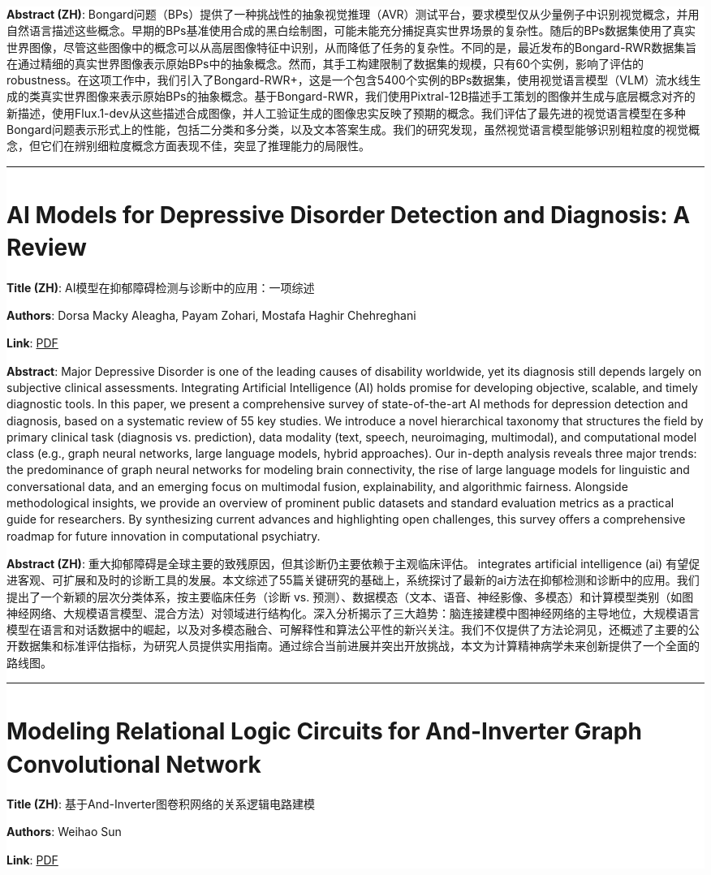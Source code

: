 **Abstract (ZH)**: Bongard问题（BPs）提供了一种挑战性的抽象视觉推理（AVR）测试平台，要求模型仅从少量例子中识别视觉概念，并用自然语言描述这些概念。早期的BPs基准使用合成的黑白绘制图，可能未能充分捕捉真实世界场景的复杂性。随后的BPs数据集使用了真实世界图像，尽管这些图像中的概念可以从高层图像特征中识别，从而降低了任务的复杂性。不同的是，最近发布的Bongard-RWR数据集旨在通过精细的真实世界图像表示原始BPs中的抽象概念。然而，其手工构建限制了数据集的规模，只有60个实例，影响了评估的 robustness。在这项工作中，我们引入了Bongard-RWR+，这是一个包含5400个实例的BPs数据集，使用视觉语言模型（VLM）流水线生成的类真实世界图像来表示原始BPs的抽象概念。基于Bongard-RWR，我们使用Pixtral-12B描述手工策划的图像并生成与底层概念对齐的新描述，使用Flux.1-dev从这些描述合成图像，并人工验证生成的图像忠实反映了预期的概念。我们评估了最先进的视觉语言模型在多种Bongard问题表示形式上的性能，包括二分类和多分类，以及文本答案生成。我们的研究发现，虽然视觉语言模型能够识别粗粒度的视觉概念，但它们在辨别细粒度概念方面表现不佳，突显了推理能力的局限性。 

---
# AI Models for Depressive Disorder Detection and Diagnosis: A Review 

**Title (ZH)**: AI模型在抑郁障碍检测与诊断中的应用：一项综述 

**Authors**: Dorsa Macky Aleagha, Payam Zohari, Mostafa Haghir Chehreghani  

**Link**: [PDF](https://arxiv.org/pdf/2508.12022)  

**Abstract**: Major Depressive Disorder is one of the leading causes of disability worldwide, yet its diagnosis still depends largely on subjective clinical assessments. Integrating Artificial Intelligence (AI) holds promise for developing objective, scalable, and timely diagnostic tools. In this paper, we present a comprehensive survey of state-of-the-art AI methods for depression detection and diagnosis, based on a systematic review of 55 key studies. We introduce a novel hierarchical taxonomy that structures the field by primary clinical task (diagnosis vs. prediction), data modality (text, speech, neuroimaging, multimodal), and computational model class (e.g., graph neural networks, large language models, hybrid approaches). Our in-depth analysis reveals three major trends: the predominance of graph neural networks for modeling brain connectivity, the rise of large language models for linguistic and conversational data, and an emerging focus on multimodal fusion, explainability, and algorithmic fairness. Alongside methodological insights, we provide an overview of prominent public datasets and standard evaluation metrics as a practical guide for researchers. By synthesizing current advances and highlighting open challenges, this survey offers a comprehensive roadmap for future innovation in computational psychiatry. 

**Abstract (ZH)**: 重大抑郁障碍是全球主要的致残原因，但其诊断仍主要依赖于主观临床评估。 integrates artificial intelligence (ai) 有望促进客观、可扩展和及时的诊断工具的发展。本文综述了55篇关键研究的基础上，系统探讨了最新的ai方法在抑郁检测和诊断中的应用。我们提出了一个新颖的层次分类体系，按主要临床任务（诊断 vs. 预测）、数据模态（文本、语音、神经影像、多模态）和计算模型类别（如图神经网络、大规模语言模型、混合方法）对领域进行结构化。深入分析揭示了三大趋势：脑连接建模中图神经网络的主导地位，大规模语言模型在语言和对话数据中的崛起，以及对多模态融合、可解释性和算法公平性的新兴关注。我们不仅提供了方法论洞见，还概述了主要的公开数据集和标准评估指标，为研究人员提供实用指南。通过综合当前进展并突出开放挑战，本文为计算精神病学未来创新提供了一个全面的路线图。 

---
# Modeling Relational Logic Circuits for And-Inverter Graph Convolutional Network 

**Title (ZH)**: 基于And-Inverter图卷积网络的关系逻辑电路建模 

**Authors**: Weihao Sun  

**Link**: [PDF](https://arxiv.org/pdf/2508.11991)  
